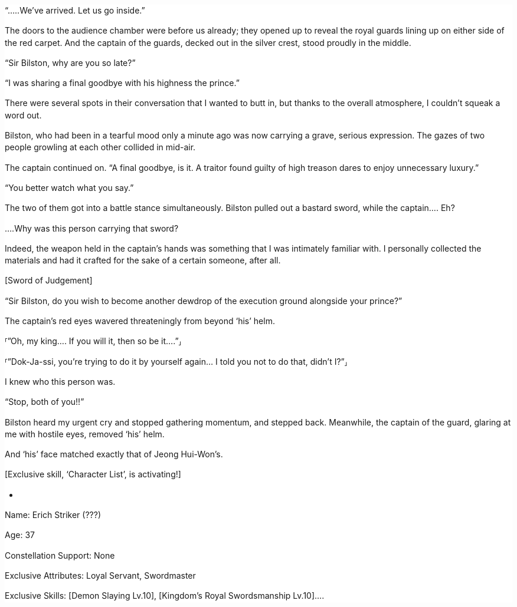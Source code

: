 “…..We’ve arrived. Let us go inside.”

The doors to the audience chamber were before us already; they opened up to reveal the royal guards lining up on either side of the red carpet. And the captain of the guards, decked out in the silver crest, stood proudly in the middle.

“Sir Bilston, why are you so late?”

“I was sharing a final goodbye with his highness the prince.”

There were several spots in their conversation that I wanted to butt in, but thanks to the overall atmosphere, I couldn’t squeak a word out.

Bilston, who had been in a tearful mood only a minute ago was now carrying a grave, serious expression. The gazes of two people growling at each other collided in mid-air.

The captain continued on. “A final goodbye, is it. A traitor found guilty of high treason dares to enjoy unnecessary luxury.”

“You better watch what you say.”

The two of them got into a battle stance simultaneously. Bilston pulled out a bastard sword, while the captain…. Eh?

….Why was this person carrying that sword?

Indeed, the weapon held in the captain’s hands was something that I was intimately familiar with. I personally collected the materials and had it crafted for the sake of a certain someone, after all.

[Sword of Judgement]

“Sir Bilston, do you wish to become another dewdrop of the execution ground alongside your prince?”

The captain’s red eyes wavered threateningly from beyond ‘his’ helm.

⸢”Oh, my king…. If you will it, then so be it….”⸥

⸢”Dok-Ja-ssi, you’re trying to do it by yourself again… I told you not to do that, didn’t I?”⸥

I knew who this person was.

“Stop, both of you!!”

Bilston heard my urgent cry and stopped gathering momentum, and stepped back. Meanwhile, the captain of the guard, glaring at me with hostile eyes, removed ‘his’ helm.

And ‘his’ face matched exactly that of Jeong Hui-Won’s.

[Exclusive skill, ‘Character List’, is activating!]

-

<Character Information>

Name: Erich Striker (???)

Age: 37

Constellation Support: None

Exclusive Attributes: Loyal Servant, Swordmaster

Exclusive Skills: [Demon Slaying Lv.10], [Kingdom’s Royal Swordsmanship Lv.10]….
